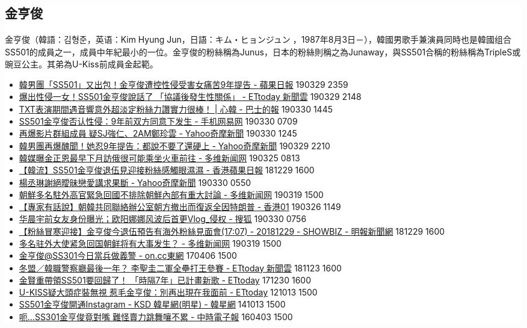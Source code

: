 ## 金亨俊

金亨俊（韓語：김형준，英语：Kim Hyung Jun，日語：キム・ヒョンジュン ，1987年8月3日－），韓國男歌手兼演員同時也是韓國组合SS501的成員之一，成員中年紀最小的一位。金亨俊的粉絲稱為Junus，日本的粉絲則稱之為Junaway，與SS501合稱的粉絲稱為TripleS或豌豆公主。其弟為U-Kiss前成員金起範。
- [韓男團「SS501」又出包！金亨俊遭控性侵受害女痛苦9年提告 - 蘋果日報](https://tw.appledaily.com/new/realtime/20190329/1542238/ "韓男團「SS501」又出包！金亨俊遭控性侵受害女痛苦9年提告 - 蘋果日報") 190329 2359
- [爆出性侵一女！SS501金亨俊說話了 「協議後發生性關係」 - ETtoday 新聞雲](https://www.ettoday.net/news/20190329/1411250.htm "爆出性侵一女！SS501金亨俊說話了 「協議後發生性關係」 - ETtoday 新聞雲") 190329 2148
- [TXT表演期間遇音響意外超淡定粉絲力讚實力很棒！ | 心韓 - 巴士的報](https://www.bastillepost.com/hongkong/119360-%E5%BF%83%E9%9F%93/4174311-txt%E8%A1%A8%E6%BC%94%E6%9C%9F%E9%96%93%E9%81%87%E9%9F%B3%E9%9F%BF%E6%84%8F%E5%A4%96%E8%B6%85%E6%B7%A1%E5%AE%9A-%E7%B2%89%E7%B5%B2%E5%8A%9B%E8%AE%9A%E5%AF%A6%E5%8A%9B%E5%BE%88%E6%A3%92%EF%BC%81/ "TXT表演期間遇音響意外超淡定粉絲力讚實力很棒！ | 心韓 - 巴士的報") 190330 1445
- [SS501金亨俊否认性侵：9年前双方同意下发生 - 手机网易网](https://3g.163.com/ent/article/EBGFPVJD00038FO9.html "SS501金亨俊否认性侵：9年前双方同意下发生 - 手机网易网") 190330 0709
- [再爆影片群組成員 疑SJ強仁、2AM鄭珍雲 - Yahoo奇摩新聞](https://tw.news.yahoo.com/%E5%86%8D%E7%88%86%E5%BD%B1%E7%89%87%E7%BE%A4%E7%B5%84%E6%88%90%E5%93%A1-%E7%96%91sj%E5%BC%B7%E4%BB%81-2am%E9%84%AD%E7%8F%8D%E9%9B%B2-044538596.html "再爆影片群組成員 疑SJ強仁、2AM鄭珍雲 - Yahoo奇摩新聞") 190330 1245
- [韓男團再爆醜聞！她忍9年提告：都說不要了還硬上 - Yahoo奇摩新聞](https://tw.news.yahoo.com/%E9%9F%93%E7%94%B7%E5%9C%98%E5%86%8D%E7%88%86%E9%86%9C%E8%81%9E-%E5%A5%B9%E5%BF%8D9%E5%B9%B4%E6%8F%90%E5%91%8A-%E9%83%BD%E8%AA%AA%E4%B8%8D%E8%A6%81%E4%BA%86%E9%82%84%E7%A1%AC%E4%B8%8A-141000228.html "韓男團再爆醜聞！她忍9年提告：都說不要了還硬上 - Yahoo奇摩新聞") 190329 2210
- [韓媒曝金正恩最早下月訪俄很可能乘坐火車前往 - 多维新闻网](http://news.dwnews.com/global/big5/news/2019-03-24/60125206.html "韓媒曝金正恩最早下月訪俄很可能乘坐火車前往 - 多维新闻网") 190325 0813
- [【韓流】SS501金亨俊退伍見迎接粉絲感觸眼濕濕 - 香港蘋果日報](https://hk.entertainment.appledaily.com/enews/realtime/article/20181229/59082517 "【韓流】SS501金亨俊退伍見迎接粉絲感觸眼濕濕 - 香港蘋果日報") 181229 1600
- [楊丞琳謝絕曖昧戀愛講求果斷 - Yahoo奇摩新聞](https://tw.news.yahoo.com/%E6%A5%8A%E4%B8%9E%E7%90%B3%E8%AC%9D%E7%B5%95%E6%9B%96%E6%98%A7%E6%88%80%E6%84%9B%E8%AC%9B%E6%B1%82%E6%9E%9C%E6%96%B7-215008057.html "楊丞琳謝絕曖昧戀愛講求果斷 - Yahoo奇摩新聞") 190330 0550
- [朝鮮多名駐外高官緊急回國不排除朝鮮內部有重大討論 - 多维新闻网](http://news.dwnews.com/global/big5/news/2019-03-19/60124380.html "朝鮮多名駐外高官緊急回國不排除朝鮮內部有重大討論 - 多维新闻网") 190319 1500
- [【專家有話說】朝韓共同聯絡辦公室朝方撤出而復返全因特朗普 - 香港01](https://www.hk01.com/%E5%88%86%E6%9E%90%E8%A9%95%E8%AB%96/310469/%E5%B0%88%E5%AE%B6%E6%9C%89%E8%A9%B1%E8%AA%AA-%E6%9C%9D%E9%9F%93%E5%85%B1%E5%90%8C%E8%81%AF%E7%B5%A1%E8%BE%A6%E5%85%AC%E5%AE%A4-%E6%9C%9D%E6%96%B9%E6%92%A4%E5%87%BA%E8%80%8C%E5%BE%A9%E8%BF%94%E5%85%A8%E5%9B%A0%E7%89%B9%E6%9C%97%E6%99%AE "【專家有話說】朝韓共同聯絡辦公室朝方撤出而復返全因特朗普 - 香港01") 190326 1149
- [华晨宇前女友身份曝光；欧阳娜娜风波后首更Vlog_侵权 - 搜狐](http://www.sohu.com/a/304779889_162238 "华晨宇前女友身份曝光；欧阳娜娜风波后首更Vlog_侵权 - 搜狐") 190330 0756
- [【粉絲冒寒迎接】金亨俊今退伍預告有海外粉絲見面會(17:07) - 20181229 - SHOWBIZ - 明報新聞網](https://ol.mingpao.com/php/showbiz3.php?nodeid=1546073902883&subcate=latest&issue=20181229 "【粉絲冒寒迎接】金亨俊今退伍預告有海外粉絲見面會(17:07) - 20181229 - SHOWBIZ - 明報新聞網") 181229 1600
- [多名驻外大使紧急回国朝鲜将有大事发生？ - 多维新闻网](http://blog.dwnews.com/post-1109336.html "多名驻外大使紧急回国朝鲜将有大事发生？ - 多维新闻网") 190319 1500
- [金亨俊@SS301今日當兵做義警 - on.cc東網](https://hk.on.cc/hk/bkn/cnt/entertainment/20170406/bkn-20170406125008993-0406_00862_001.html "金亨俊@SS301今日當兵做義警 - on.cc東網") 170406 1500
- [冬盟／韓職警察廳最後一年？ 李聖圭二軍全壘打王參賽 - ETtoday 新聞雲](https://sports.ettoday.net/news/1313641 "冬盟／韓職警察廳最後一年？ 李聖圭二軍全壘打王參賽 - ETtoday 新聞雲") 181123 1600
- [金賢重帶領SS501要回歸了！ 「時隔7年」已計畫新歌 - ETtoday](https://star.ettoday.net/news/1082980 "金賢重帶領SS501要回歸了！ 「時隔7年」已計畫新歌 - ETtoday") 171230 1600
- [U-KISS疑大頭症裝無視 惹毛金亨俊：別再出現在我面前 - ETtoday](https://star.ettoday.net/news/114201 "U-KISS疑大頭症裝無視 惹毛金亨俊：別再出現在我面前 - ETtoday") 121013 1500
- [SS501金亨俊開通Instagram - KSD 韓星網(明星) - 韓星網](https://www.koreastardaily.com/tc/news/49233 "SS501金亨俊開通Instagram - KSD 韓星網(明星) - 韓星網") 141013 1500
- [呃…SS301金亨俊竟對嘴 難怪賣力跳舞嚷不累 - 中時電子報](https://www.chinatimes.com/newspapers/20160403000476-260112 "呃…SS301金亨俊竟對嘴 難怪賣力跳舞嚷不累 - 中時電子報") 160403 1500
